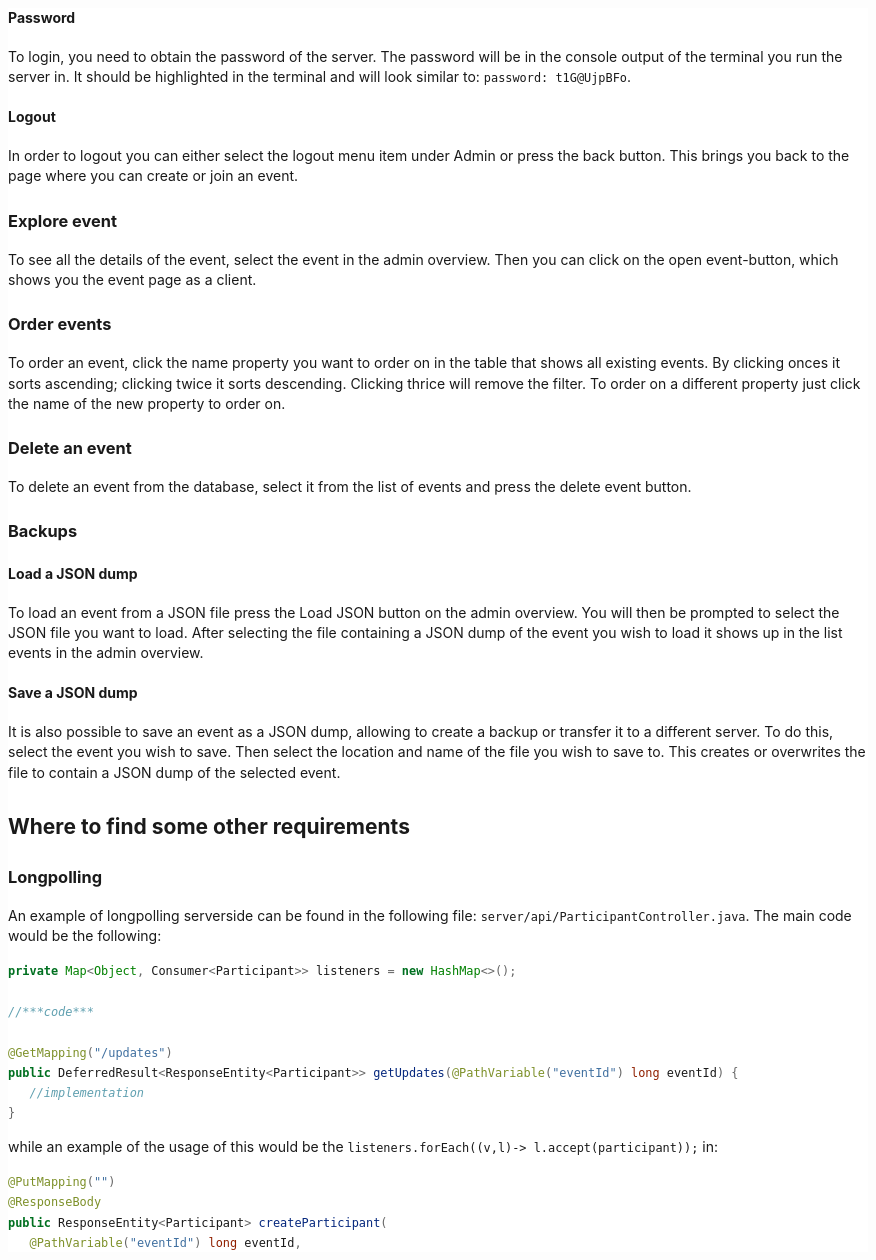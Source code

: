 #### Password
To login, you need to obtain the password of the server. The password will be in the console output of the terminal you run the server in.
It should be highlighted in the terminal and will look similar to: `password: t1G@UjpBFo`.

#### Logout
In order to logout you can either select the logout menu item under Admin or press the back button.
This brings you back to the page where you can create or join an event.

### Explore event
To see all the details of the event, select the event in the admin overview. Then you can click on the open event-button, which shows you the event page as a client.

### Order events
To order an event, click the name property you want to order on in the table that shows all existing events.
By clicking onces it sorts ascending; clicking twice it sorts descending. Clicking thrice will remove the filter.
To order on a different property just click the name of the new property to order on. 

### Delete an event
To delete an event from the database, select it from the list of events and press the delete event button.

### Backups

#### Load a JSON dump
To load an event from a JSON file press the Load JSON button on the admin overview.
You will then be prompted to select the JSON file you want to load.
After selecting the file containing a JSON dump of the event you wish to load it shows up in the list events in the admin overview.

#### Save a JSON dump
It is also possible to save an event as a JSON dump, allowing to create a backup or transfer it to a different server.
To do this, select the event you wish to save. Then select the location and name of the file you wish to save to.
This creates or overwrites the file to contain a JSON dump of the selected event.

## Where to find some other requirements

### Longpolling
An example of longpolling serverside can be found in the following file: `server/api/ParticipantController.java`. The main code would be the following:
```java
private Map<Object, Consumer<Participant>> listeners = new HashMap<>();

//***code***

@GetMapping("/updates")
public DeferredResult<ResponseEntity<Participant>> getUpdates(@PathVariable("eventId") long eventId) {
   //implementation
}
```
while an example of the usage of this would be the `listeners.forEach((v,l)-> l.accept(participant));` in:
```java
@PutMapping("")
@ResponseBody
public ResponseEntity<Participant> createParticipant(
   @PathVariable("eventId") long eventId,
```